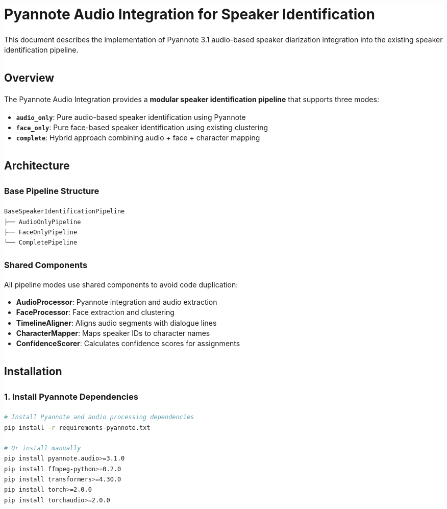 # Pyannote Audio Integration for Speaker Identification

This document describes the implementation of Pyannote 3.1 audio-based speaker diarization integration into the existing speaker identification pipeline.

## Overview

The Pyannote Audio Integration provides a **modular speaker identification pipeline** that supports three modes:

- **`audio_only`**: Pure audio-based speaker identification using Pyannote
- **`face_only`**: Pure face-based speaker identification using existing clustering
- **`complete`**: Hybrid approach combining audio + face + character mapping

## Architecture

### Base Pipeline Structure

```
BaseSpeakerIdentificationPipeline
├── AudioOnlyPipeline
├── FaceOnlyPipeline
└── CompletePipeline
```

### Shared Components

All pipeline modes use shared components to avoid code duplication:

- **AudioProcessor**: Pyannote integration and audio extraction
- **FaceProcessor**: Face extraction and clustering
- **TimelineAligner**: Aligns audio segments with dialogue lines
- **CharacterMapper**: Maps speaker IDs to character names
- **ConfidenceScorer**: Calculates confidence scores for assignments

## Installation

### 1. Install Pyannote Dependencies

```bash
# Install Pyannote and audio processing dependencies
pip install -r requirements-pyannote.txt

# Or install manually
pip install pyannote.audio>=3.1.0
pip install ffmpeg-python>=0.2.0
pip install transformers>=4.30.0
pip install torch>=2.0.0
pip install torchaudio>=2.0.0
```
